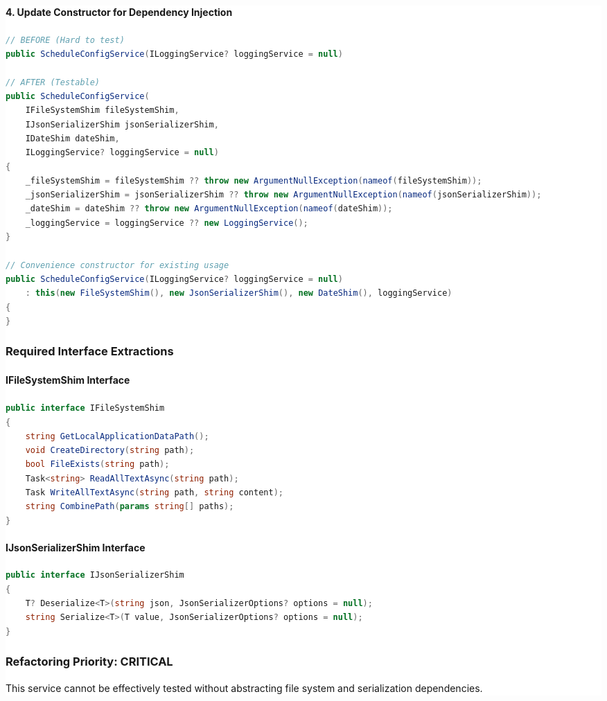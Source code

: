 #### 4. Update Constructor for Dependency Injection
```csharp
// BEFORE (Hard to test)
public ScheduleConfigService(ILoggingService? loggingService = null)

// AFTER (Testable)
public ScheduleConfigService(
    IFileSystemShim fileSystemShim,
    IJsonSerializerShim jsonSerializerShim,
    IDateShim dateShim,
    ILoggingService? loggingService = null)
{
    _fileSystemShim = fileSystemShim ?? throw new ArgumentNullException(nameof(fileSystemShim));
    _jsonSerializerShim = jsonSerializerShim ?? throw new ArgumentNullException(nameof(jsonSerializerShim));
    _dateShim = dateShim ?? throw new ArgumentNullException(nameof(dateShim));
    _loggingService = loggingService ?? new LoggingService();
}

// Convenience constructor for existing usage
public ScheduleConfigService(ILoggingService? loggingService = null)
    : this(new FileSystemShim(), new JsonSerializerShim(), new DateShim(), loggingService)
{
}
```

### Required Interface Extractions

#### IFileSystemShim Interface
```csharp
public interface IFileSystemShim
{
    string GetLocalApplicationDataPath();
    void CreateDirectory(string path);
    bool FileExists(string path);
    Task<string> ReadAllTextAsync(string path);
    Task WriteAllTextAsync(string path, string content);
    string CombinePath(params string[] paths);
}
```

#### IJsonSerializerShim Interface
```csharp
public interface IJsonSerializerShim
{
    T? Deserialize<T>(string json, JsonSerializerOptions? options = null);
    string Serialize<T>(T value, JsonSerializerOptions? options = null);
}
```

### Refactoring Priority: **CRITICAL**
This service cannot be effectively tested without abstracting file system and serialization dependencies.
